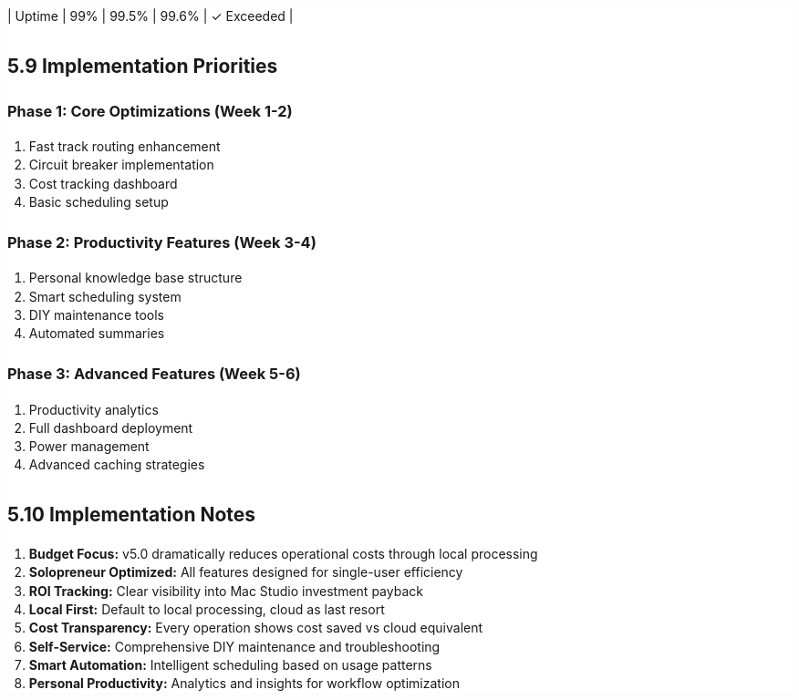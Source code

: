 | Uptime | 99% | 99.5% | 99.6% | ✓ Exceeded |

## 5.9 Implementation Priorities

### Phase 1: Core Optimizations (Week 1-2)
1. Fast track routing enhancement
2. Circuit breaker implementation
3. Cost tracking dashboard
4. Basic scheduling setup

### Phase 2: Productivity Features (Week 3-4)
1. Personal knowledge base structure
2. Smart scheduling system
3. DIY maintenance tools
4. Automated summaries

### Phase 3: Advanced Features (Week 5-6)
1. Productivity analytics
2. Full dashboard deployment
3. Power management
4. Advanced caching strategies

## 5.10 Implementation Notes

1. **Budget Focus:** v5.0 dramatically reduces operational costs through local processing
2. **Solopreneur Optimized:** All features designed for single-user efficiency
3. **ROI Tracking:** Clear visibility into Mac Studio investment payback
4. **Local First:** Default to local processing, cloud as last resort
5. **Cost Transparency:** Every operation shows cost saved vs cloud equivalent
6. **Self-Service:** Comprehensive DIY maintenance and troubleshooting
7. **Smart Automation:** Intelligent scheduling based on usage patterns
8. **Personal Productivity:** Analytics and insights for workflow optimization